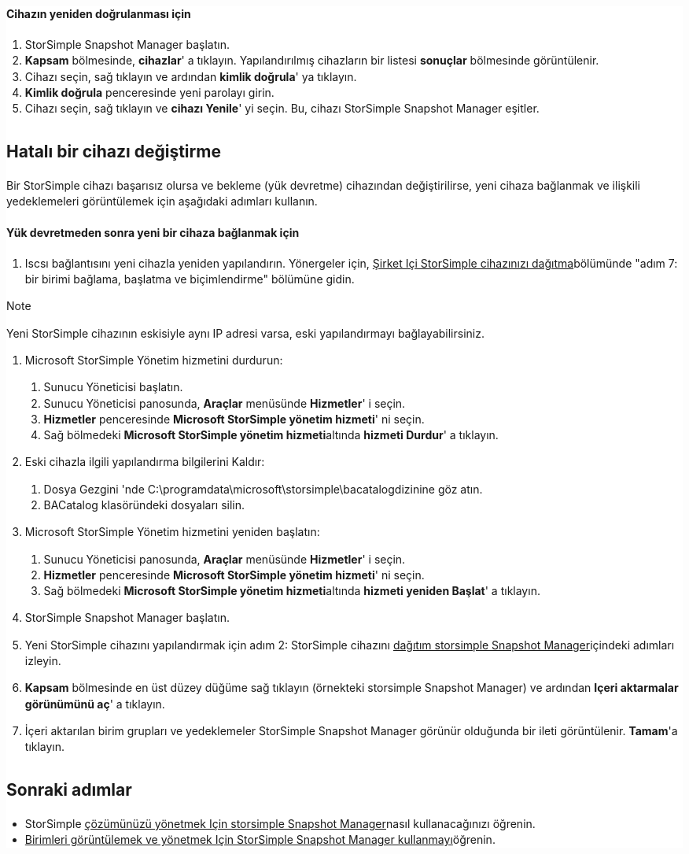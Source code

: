 #### <a name="to-re-authenticate-the-device"></a>Cihazın yeniden doğrulanması için
1. StorSimple Snapshot Manager başlatın.
2. **Kapsam** bölmesinde, **cihazlar**' a tıklayın. Yapılandırılmış cihazların bir listesi **sonuçlar** bölmesinde görüntülenir.
3. Cihazı seçin, sağ tıklayın ve ardından **kimlik doğrula**' ya tıklayın.
4. **Kimlik doğrula** penceresinde yeni parolayı girin.
5. Cihazı seçin, sağ tıklayın ve **cihazı Yenile**' yi seçin. Bu, cihazı StorSimple Snapshot Manager eşitler.

## <a name="replace-a-failed-device"></a>Hatalı bir cihazı değiştirme
Bir StorSimple cihazı başarısız olursa ve bekleme (yük devretme) cihazından değiştirilirse, yeni cihaza bağlanmak ve ilişkili yedeklemeleri görüntülemek için aşağıdaki adımları kullanın.

#### <a name="to-connect-to-a-new-device-after-failover"></a>Yük devretmeden sonra yeni bir cihaza bağlanmak için
1. Iscsı bağlantısını yeni cihazla yeniden yapılandırın. Yönergeler için, [Şirket Içi StorSimple cihazınızı dağıtma](storsimple-8000-deployment-walkthrough-u2.md)bölümünde "adım 7: bir birimi bağlama, başlatma ve biçimlendirme" bölümüne gidin.

> [!NOTE]
> Yeni StorSimple cihazının eskisiyle aynı IP adresi varsa, eski yapılandırmayı bağlayabilirsiniz.


1. Microsoft StorSimple Yönetim hizmetini durdurun:
   
   1. Sunucu Yöneticisi başlatın.
   2. Sunucu Yöneticisi panosunda, **Araçlar** menüsünde **Hizmetler**' i seçin.
   3. **Hizmetler** penceresinde **Microsoft StorSimple yönetim hizmeti**' ni seçin.
   4. Sağ bölmedeki **Microsoft StorSimple yönetim hizmeti**altında **hizmeti Durdur**' a tıklayın.
2. Eski cihazla ilgili yapılandırma bilgilerini Kaldır:
   
   1. Dosya Gezgini 'nde C:\programdata\microsoft\storsimple\bacatalogdizinine göz atın.
   2. BACatalog klasöründeki dosyaları silin.
3. Microsoft StorSimple Yönetim hizmetini yeniden başlatın:
   
   1. Sunucu Yöneticisi panosunda, **Araçlar** menüsünde **Hizmetler**' i seçin.
   2. **Hizmetler** penceresinde **Microsoft StorSimple yönetim hizmeti**' ni seçin.
   3. Sağ bölmedeki **Microsoft StorSimple yönetim hizmeti**altında **hizmeti yeniden Başlat**' a tıklayın.
4. StorSimple Snapshot Manager başlatın.
5. Yeni StorSimple cihazını yapılandırmak için adım 2: StorSimple cihazını [dağıtım storsimple Snapshot Manager](storsimple-snapshot-manager-deployment.md)içindeki adımları izleyin.
6. **Kapsam** bölmesinde en üst düzey düğüme sağ tıklayın (örnekteki storsimple Snapshot Manager) ve ardından **Içeri aktarmalar görünümünü aç**' a tıklayın. 
7. İçeri aktarılan birim grupları ve yedeklemeler StorSimple Snapshot Manager görünür olduğunda bir ileti görüntülenir. **Tamam**'a tıklayın.

## <a name="next-steps"></a>Sonraki adımlar
* StorSimple [çözümünüzü yönetmek Için storsimple Snapshot Manager](storsimple-snapshot-manager-admin.md)nasıl kullanacağınızı öğrenin.
* [Birimleri görüntülemek ve yönetmek Için StorSimple Snapshot Manager kullanmayı](storsimple-snapshot-manager-manage-volumes.md)öğrenin.

